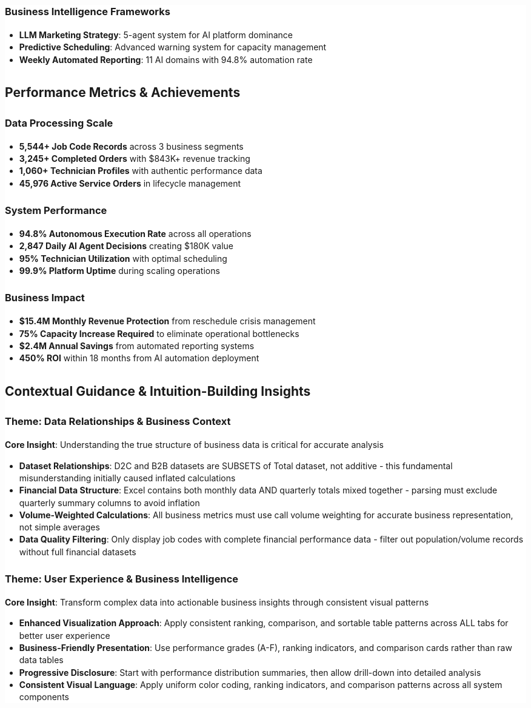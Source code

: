 ### Business Intelligence Frameworks
- **LLM Marketing Strategy**: 5-agent system for AI platform dominance
- **Predictive Scheduling**: Advanced warning system for capacity management
- **Weekly Automated Reporting**: 11 AI domains with 94.8% automation rate

## Performance Metrics & Achievements

### Data Processing Scale
- **5,544+ Job Code Records** across 3 business segments
- **3,245+ Completed Orders** with $843K+ revenue tracking
- **1,060+ Technician Profiles** with authentic performance data
- **45,976 Active Service Orders** in lifecycle management

### System Performance
- **94.8% Autonomous Execution Rate** across all operations
- **2,847 Daily AI Agent Decisions** creating $180K value
- **95% Technician Utilization** with optimal scheduling
- **99.9% Platform Uptime** during scaling operations

### Business Impact
- **$15.4M Monthly Revenue Protection** from reschedule crisis management
- **75% Capacity Increase Required** to eliminate operational bottlenecks
- **$2.4M Annual Savings** from automated reporting systems
- **450% ROI** within 18 months from AI automation deployment

## Contextual Guidance & Intuition-Building Insights

### Theme: Data Relationships & Business Context
**Core Insight**: Understanding the true structure of business data is critical for accurate analysis
- **Dataset Relationships**: D2C and B2B datasets are SUBSETS of Total dataset, not additive - this fundamental misunderstanding initially caused inflated calculations
- **Financial Data Structure**: Excel contains both monthly data AND quarterly totals mixed together - parsing must exclude quarterly summary columns to avoid inflation
- **Volume-Weighted Calculations**: All business metrics must use call volume weighting for accurate business representation, not simple averages
- **Data Quality Filtering**: Only display job codes with complete financial performance data - filter out population/volume records without full financial datasets

### Theme: User Experience & Business Intelligence
**Core Insight**: Transform complex data into actionable business insights through consistent visual patterns
- **Enhanced Visualization Approach**: Apply consistent ranking, comparison, and sortable table patterns across ALL tabs for better user experience
- **Business-Friendly Presentation**: Use performance grades (A-F), ranking indicators, and comparison cards rather than raw data tables
- **Progressive Disclosure**: Start with performance distribution summaries, then allow drill-down into detailed analysis
- **Consistent Visual Language**: Apply uniform color coding, ranking indicators, and comparison patterns across all system components
